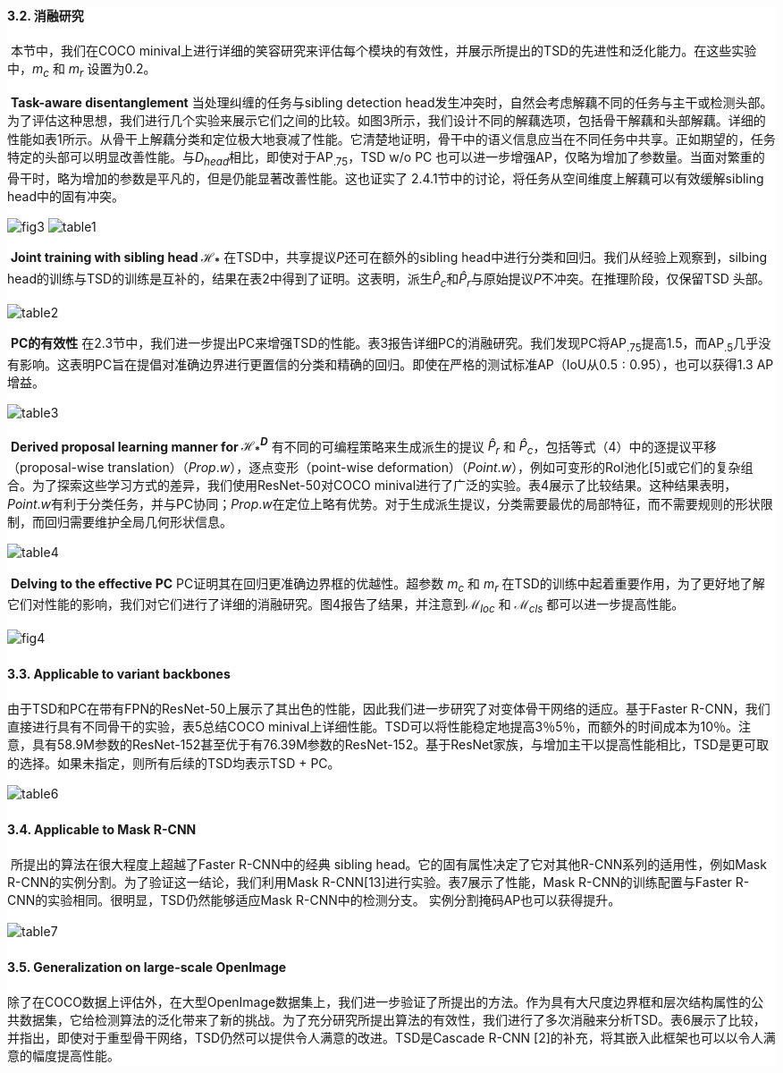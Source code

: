 #### 3.2. 消融研究

​		本节中，我们在COCO minival上进行详细的笑容研究来评估每个模块的有效性，并展示所提出的TSD的先进性和泛化能力。在这些实验中，$m_c$ 和 $m_r$ 设置为0.2。

​		**Task-aware disentanglement**	当处理纠缠的任务与sibling detection head发生冲突时，自然会考虑解藕不同的任务与主干或检测头部。为了评估这种思想，我们进行几个实验来展示它们之间的比较。如图3所示，我们设计不同的解藕选项，包括骨干解藕和头部解藕。详细的性能如表1所示。从骨干上解藕分类和定位极大地衰减了性能。它清楚地证明，骨干中的语义信息应当在不同任务中共享。正如期望的，任务特定的头部可以明显改善性能。与$D_{head}$相比，即使对于$\mbox{AP}_{.75}$，TSD w/o PC 也可以进一步增强AP，仅略为增加了参数量。当面对繁重的骨干时，略为增加的参数是平凡的，但是仍能显著改善性能。这也证实了 2.4.1节中的讨论，将任务从空间维度上解藕可以有效缓解sibling head中的固有冲突。

![fig3](images/TSD/fig3.png)	![table1](images/TSD/table1.png)

​		**Joint training with sibling head $\mathcal{H}_\ast$**	在TSD中，共享提议$P$还可在额外的sibling head中进行分类和回归。我们从经验上观察到，silbing head的训练与TSD的训练是互补的，结果在表2中得到了证明。这表明，派生$\hat{P}_c$和$\hat{P}_r$与原始提议$P$不冲突。在推理阶段，仅保留TSD 头部。

![table2](images/TSD/table2.png)

​		**PC的有效性**	在2.3节中，我们进一步提出PC来增强TSD的性能。表3报告详细PC的消融研究。我们发现PC将$\mbox{AP}_{.75}$提高1.5，而$\mbox{AP}_{.5}$几乎没有影响。这表明PC旨在提倡对准确边界进行更置信的分类和精确的回归。即使在严格的测试标准AP（IoU从$0.5:0.95$），也可以获得1.3 AP增益。

![table3](images/TSD/table3.png)

​		**Derived proposal learning manner for $\mathcal{H}_\ast^D$**	有不同的可编程策略来生成派生的提议 $\hat{P}_r$ 和 $\hat{P}_c$，包括等式（4）中的逐提议平移（proposal-wise translation）（$Prop.w$），逐点变形（point-wise deformation）（$Point.w$），例如可变形的RoI池化[5]或它们的复杂组合。为了探索这些学习方式的差异，我们使用ResNet-50对COCO minival进行了广泛的实验。表4展示了比较结果。这种结果表明，$Point.w$有利于分类任务，并与PC协同；$Prop.w$在定位上略有优势。对于生成派生提议，分类需要最优的局部特征，而不需要规则的形状限制，而回归需要维护全局几何形状信息。

![table4](images/TSD/table4.png)

​		**Delving to the effective PC**	PC证明其在回归更准确边界框的优越性。超参数 $m_c$ 和 $m_r$ 在TSD的训练中起着重要作用，为了更好地了解它们对性能的影响，我们对它们进行了详细的消融研究。图4报告了结果，并注意到$\mathcal{M}_{loc}$ 和 $\mathcal{M}_{cls}$ 都可以进一步提高性能。

![fig4](images/TSD/fig4.png)

#### 3.3. Applicable to variant backbones

​		由于TSD和PC在带有FPN的ResNet-50上展示了其出色的性能，因此我们进一步研究了对变体骨干网络的适应。基于Faster R-CNN，我们直接进行具有不同骨干的实验，表5总结COCO minival上详细性能。TSD可以将性能稳定地提高3％5％，而额外的时间成本为10％。注意，具有58.9M参数的ResNet-152甚至优于有76.39M参数的ResNet-152。基于ResNet家族，与增加主干以提高性能相比，TSD是更可取的选择。如果未指定，则所有后续的TSD均表示TSD + PC。

![table6](images/TSD/table6.png)

#### 3.4. Applicable to Mask R-CNN

​		所提出的算法在很大程度上超越了Faster R-CNN中的经典 sibling head。它的固有属性决定了它对其他R-CNN系列的适用性，例如Mask R-CNN的实例分割。为了验证这一结论，我们利用Mask R-CNN[13]进行实验。表7展示了性能，Mask R-CNN的训练配置与Faster R-CNN的实验相同。很明显，TSD仍然能够适应Mask R-CNN中的检测分支。 实例分割掩码AP也可以获得提升。

![table7](images/TSD/table7.png)

#### 3.5. Generalization on large-scale OpenImage

​		除了在COCO数据上评估外，在大型OpenImage数据集上，我们进一步验证了所提出的方法。作为具有大尺度边界框和层次结构属性的公共数据集，它给检测算法的泛化带来了新的挑战。为了充分研究所提出算法的有效性，我们进行了多次消融来分析TSD。表6展示了比较，并指出，即使对于重型骨干网络，TSD仍然可以提供令人满意的改进。TSD是Cascade R-CNN [2]的补充，将其嵌入此框架也可以以令人满意的幅度提高性能。
